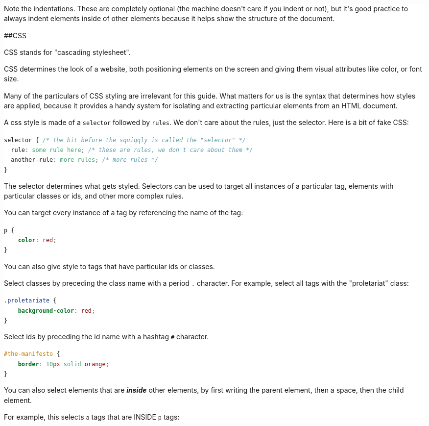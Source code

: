 Note the indentations. These are completely optional (the machine doesn't care if you indent or not), but it's good practice to always indent elements inside of other elements because it helps show the structure of the document.

##CSS

CSS stands for "cascading stylesheet".

CSS determines the look of a website, both positioning elements on the screen and giving them visual attributes like color, or font size.

Many of the particulars of CSS styling are irrelevant for this guide. What matters for us is the syntax that determines how styles are applied, because it provides a handy system for isolating and extracting particular elements from an HTML document.

A css style is made of a `selector` followed by `rules`. We don't care about the rules, just the selector. Here is a bit of fake CSS:

```css
selector { /* the bit before the squiqqly is called the "selector" */
  rule: some rule here; /* these are rules, we don't care about them */
  another-rule: more rules; /* more rules */
}
```

The selector determines what gets styled. Selectors can be used to target all instances of a particular tag, elements with particular classes or ids, and other more complex rules.

You can target every instance of a tag by referencing the name of the tag:

```css
p {
	color: red;
}
```

You can also give style to tags that have particular ids or classes.

Select classes by preceding the class name with a period ```.``` character. For example, select all tags with the "proletariat" class:

```css
.proletariate {
	background-color: red;
}
```

Select ids by preceding the id name with a hashtag ```#``` character.

```css
#the-manifesto {
	border: 10px solid orange;
}
```

You can also select elements that are ***inside*** other elements, by first writing the parent element, then a space, then the child element.

For example, this selects `a` tags that are INSIDE `p` tags:
